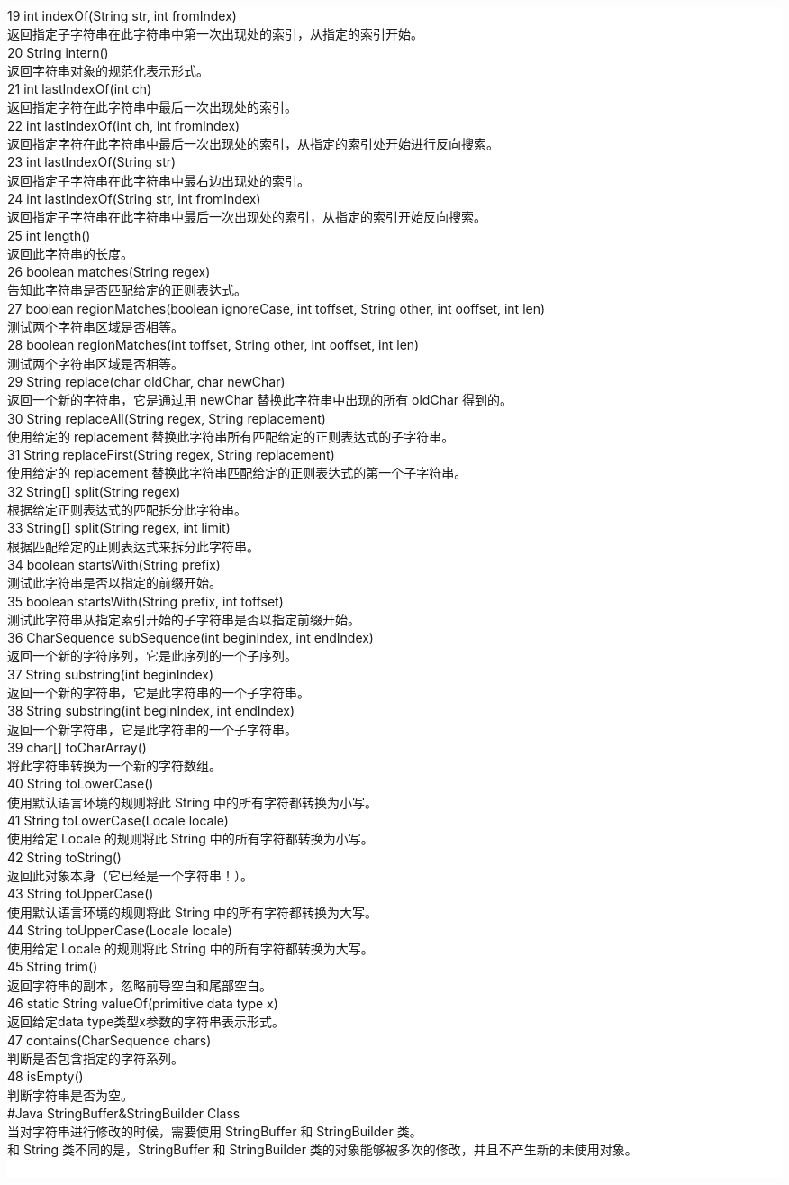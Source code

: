 19	int indexOf(String str, int fromIndex)<br>
返回指定子字符串在此字符串中第一次出现处的索引，从指定的索引开始。<br>
20	String intern()<br>
 返回字符串对象的规范化表示形式。<br>
21	int lastIndexOf(int ch)<br>
 返回指定字符在此字符串中最后一次出现处的索引。<br>
22	int lastIndexOf(int ch, int fromIndex)<br>
返回指定字符在此字符串中最后一次出现处的索引，从指定的索引处开始进行反向搜索。<br>
23	int lastIndexOf(String str)<br>
返回指定子字符串在此字符串中最右边出现处的索引。<br>
24	int lastIndexOf(String str, int fromIndex)<br>
 返回指定子字符串在此字符串中最后一次出现处的索引，从指定的索引开始反向搜索。<br>
25	int length()<br>
返回此字符串的长度。<br>
26	boolean matches(String regex)<br>
告知此字符串是否匹配给定的正则表达式。<br>
27	boolean regionMatches(boolean ignoreCase, int toffset, String other, int ooffset, int len)<br>
测试两个字符串区域是否相等。<br>
28	boolean regionMatches(int toffset, String other, int ooffset, int len)<br>
测试两个字符串区域是否相等。<br>
29	String replace(char oldChar, char newChar)<br>
返回一个新的字符串，它是通过用 newChar 替换此字符串中出现的所有 oldChar 得到的。<br>
30	String replaceAll(String regex, String replacement)<br>
使用给定的 replacement 替换此字符串所有匹配给定的正则表达式的子字符串。<br>
31	String replaceFirst(String regex, String replacement)<br>
 使用给定的 replacement 替换此字符串匹配给定的正则表达式的第一个子字符串。<br>
32	String[] split(String regex)<br>
根据给定正则表达式的匹配拆分此字符串。<br>
33	String[] split(String regex, int limit)<br>
根据匹配给定的正则表达式来拆分此字符串。<br>
34	boolean startsWith(String prefix)<br>
测试此字符串是否以指定的前缀开始。<br>
35	boolean startsWith(String prefix, int toffset)<br>
测试此字符串从指定索引开始的子字符串是否以指定前缀开始。<br>
36	CharSequence subSequence(int beginIndex, int endIndex)<br>
 返回一个新的字符序列，它是此序列的一个子序列。<br>
37	String substring(int beginIndex)<br>
返回一个新的字符串，它是此字符串的一个子字符串。<br>
38	String substring(int beginIndex, int endIndex)<br>
返回一个新字符串，它是此字符串的一个子字符串。<br>
39	char[] toCharArray()<br>
将此字符串转换为一个新的字符数组。<br>
40	String toLowerCase()<br>
使用默认语言环境的规则将此 String 中的所有字符都转换为小写。<br>
41	String toLowerCase(Locale locale)<br>
 使用给定 Locale 的规则将此 String 中的所有字符都转换为小写。<br>
42	String toString()<br>
 返回此对象本身（它已经是一个字符串！）。<br>
43	String toUpperCase()<br>
使用默认语言环境的规则将此 String 中的所有字符都转换为大写。<br>
44	String toUpperCase(Locale locale)<br>
使用给定 Locale 的规则将此 String 中的所有字符都转换为大写。<br>
45	String trim()<br>
返回字符串的副本，忽略前导空白和尾部空白。<br>
46	static String valueOf(primitive data type x)<br>
返回给定data type类型x参数的字符串表示形式。<br>
47	contains(CharSequence chars)<br>
判断是否包含指定的字符系列。<br>
48	isEmpty()<br>
判断字符串是否为空。<br>
#Java StringBuffer&StringBuilder Class<br>
当对字符串进行修改的时候，需要使用 StringBuffer 和 StringBuilder 类。<br>
和 String 类不同的是，StringBuffer 和 StringBuilder 类的对象能够被多次的修改，并且不产生新的未使用对象。<br>
 <br>